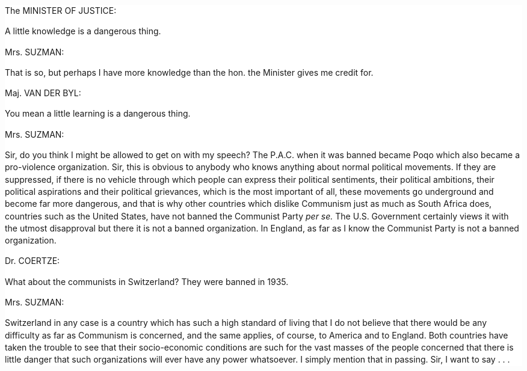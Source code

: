 </speech>

<speech by="#minister_of_justice">

<from>The <person refersTo="hansard_za">MINISTER OF JUSTICE</person>:</from>

<p>A little knowledge is a dangerous thing.</p>

</speech>

<speech by="#suzman">

<from>Mrs. <person refersTo="hansard_za">SUZMAN</person>:</from>

<p>That is so, but perhaps I have more knowledge than the hon. the Minister gives me credit for.</p>

</speech>

<speech by="#van_der_byl">

<from>Maj. <person refersTo="hansard_za">VAN DER BYL</person>:</from>

<p>You mean a little learning is a dangerous thing.</p>

</speech>

<speech by="#suzman">

<from>Mrs. <person refersTo="hansard_za">SUZMAN</person>:</from>

<p>Sir, do you think I might be allowed to get on with my speech? The P.A.C. when it was banned became Poqo which also became a pro-violence organization. Sir, this is obvious to anybody who knows anything about normal political movements. If they are suppressed, if there is no vehicle through which people can express their political sentiments, their political ambitions, their political aspirations and their political grievances, which is the most important of all, these movements go underground and become far more dangerous, and that is why other countries which dislike Communism just as much as South Africa does, countries such as the United States, have not banned the Communist Party <i>per se.</i> The U.S. Government certainly views it with the utmost disapproval but there it is not a banned organization. In England, as far as I know the Communist Party is not a banned organization.</p>

</speech>

<speech by="#coertze">

<from>Dr. <person refersTo="hansard_za">COERTZE</person>:</from>

<p>What about the communists in Switzerland? They were banned in 1935.</p>

</speech>

<speech by="#suzman">

<from>Mrs. <person refersTo="hansard_za">SUZMAN</person>:</from>

<p>Switzerland in any case is a country which has such a high standard of living that I do not believe that there would be any difficulty as far as Communism is concerned, and the same applies, of course, to America and to England. Both countries have taken the trouble to see that their socio-economic conditions are such for the vast masses of the people concerned that there is little danger that such organizations will ever have any power whatsoever. I simply mention that in passing. Sir, I want to say . . .</p>
